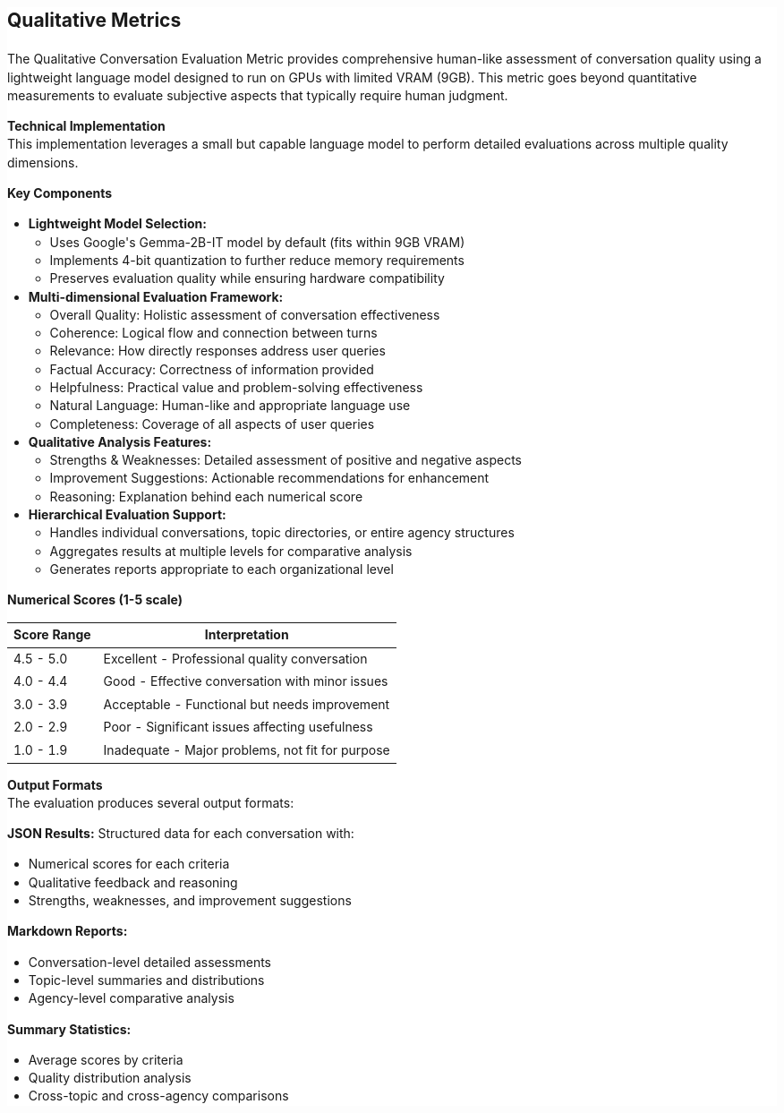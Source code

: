 
## Qualitative Metrics

The Qualitative Conversation Evaluation Metric provides comprehensive human-like assessment of conversation quality using a lightweight language model designed to run on GPUs with limited VRAM (9GB). This metric goes beyond quantitative measurements to evaluate subjective aspects that typically require human judgment.

**Technical Implementation**  
This implementation leverages a small but capable language model to perform detailed evaluations across multiple quality dimensions.

**Key Components**
- **Lightweight Model Selection:**
  - Uses Google's Gemma-2B-IT model by default (fits within 9GB VRAM)
  - Implements 4-bit quantization to further reduce memory requirements
  - Preserves evaluation quality while ensuring hardware compatibility
- **Multi-dimensional Evaluation Framework:**
  - Overall Quality: Holistic assessment of conversation effectiveness
  - Coherence: Logical flow and connection between turns
  - Relevance: How directly responses address user queries
  - Factual Accuracy: Correctness of information provided
  - Helpfulness: Practical value and problem-solving effectiveness
  - Natural Language: Human-like and appropriate language use
  - Completeness: Coverage of all aspects of user queries
- **Qualitative Analysis Features:**
  - Strengths & Weaknesses: Detailed assessment of positive and negative aspects
  - Improvement Suggestions: Actionable recommendations for enhancement
  - Reasoning: Explanation behind each numerical score
- **Hierarchical Evaluation Support:**
  - Handles individual conversations, topic directories, or entire agency structures
  - Aggregates results at multiple levels for comparative analysis
  - Generates reports appropriate to each organizational level

**Numerical Scores (1-5 scale)**

| Score Range | Interpretation |
|-------------|----------------|
| 4.5 - 5.0   | Excellent - Professional quality conversation |
| 4.0 - 4.4   | Good - Effective conversation with minor issues |
| 3.0 - 3.9   | Acceptable - Functional but needs improvement |
| 2.0 - 2.9   | Poor - Significant issues affecting usefulness |
| 1.0 - 1.9   | Inadequate - Major problems, not fit for purpose |

**Output Formats**  
The evaluation produces several output formats:

**JSON Results:** Structured data for each conversation with:
- Numerical scores for each criteria
- Qualitative feedback and reasoning
- Strengths, weaknesses, and improvement suggestions

**Markdown Reports:**
- Conversation-level detailed assessments
- Topic-level summaries and distributions
- Agency-level comparative analysis

**Summary Statistics:**
- Average scores by criteria
- Quality distribution analysis
- Cross-topic and cross-agency comparisons